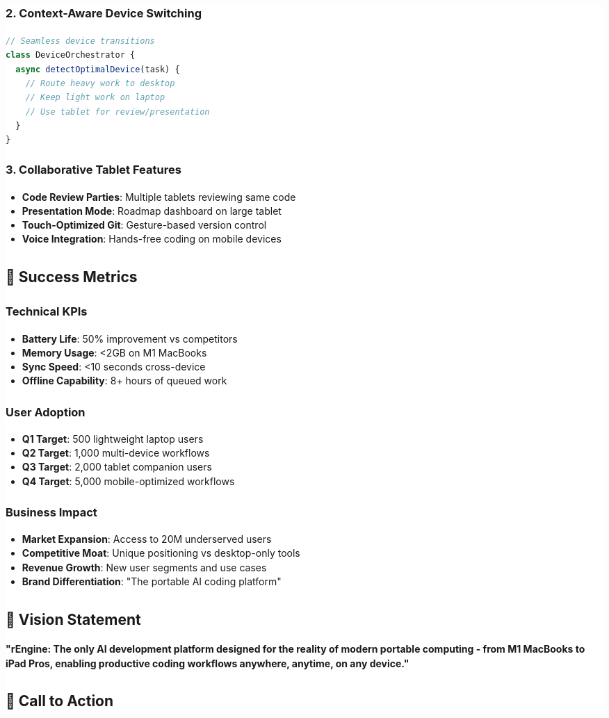 ### 2. **Context-Aware Device Switching**

```javascript
// Seamless device transitions
class DeviceOrchestrator {
  async detectOptimalDevice(task) {
    // Route heavy work to desktop
    // Keep light work on laptop
    // Use tablet for review/presentation
  }
}
```

### 3. **Collaborative Tablet Features**

- **Code Review Parties**: Multiple tablets reviewing same code
- **Presentation Mode**: Roadmap dashboard on large tablet
- **Touch-Optimized Git**: Gesture-based version control
- **Voice Integration**: Hands-free coding on mobile devices

## 🎯 Success Metrics

### Technical KPIs

- **Battery Life**: 50% improvement vs competitors
- **Memory Usage**: <2GB on M1 MacBooks
- **Sync Speed**: <10 seconds cross-device
- **Offline Capability**: 8+ hours of queued work

### User Adoption

- **Q1 Target**: 500 lightweight laptop users
- **Q2 Target**: 1,000 multi-device workflows
- **Q3 Target**: 2,000 tablet companion users
- **Q4 Target**: 5,000 mobile-optimized workflows

### Business Impact

- **Market Expansion**: Access to 20M underserved users
- **Competitive Moat**: Unique positioning vs desktop-only tools
- **Revenue Growth**: New user segments and use cases
- **Brand Differentiation**: "The portable AI coding platform"

## 🌟 Vision Statement

**"rEngine: The only AI development platform designed for the reality of modern portable computing - from M1 MacBooks to iPad Pros, enabling productive coding workflows anywhere, anytime, on any device."**

## 🚀 Call to Action
